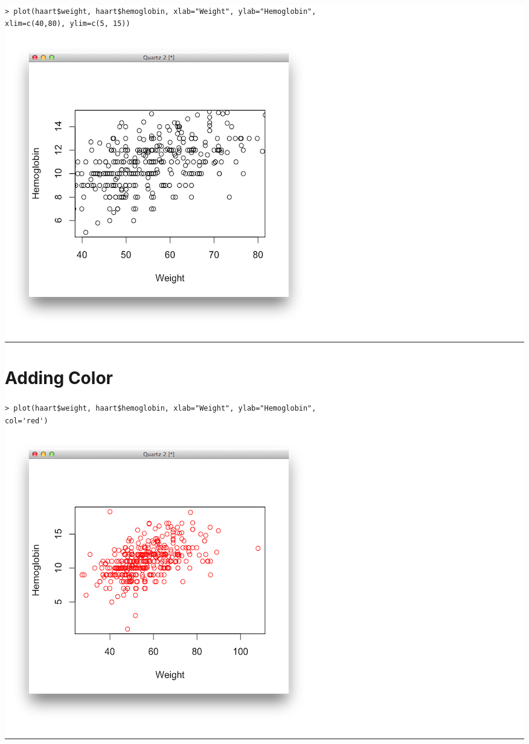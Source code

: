     > plot(haart$weight, haart$hemoglobin, xlab="Weight", ylab="Hemoglobin", 
    xlim=c(40,80), ylim=c(5, 15))
    
![axis limits](images/axis_limits.png)

---

Adding Color
============

    > plot(haart$weight, haart$hemoglobin, xlab="Weight", ylab="Hemoglobin",
    col='red')
    
![color symbols](images/color_symbols.png)

---